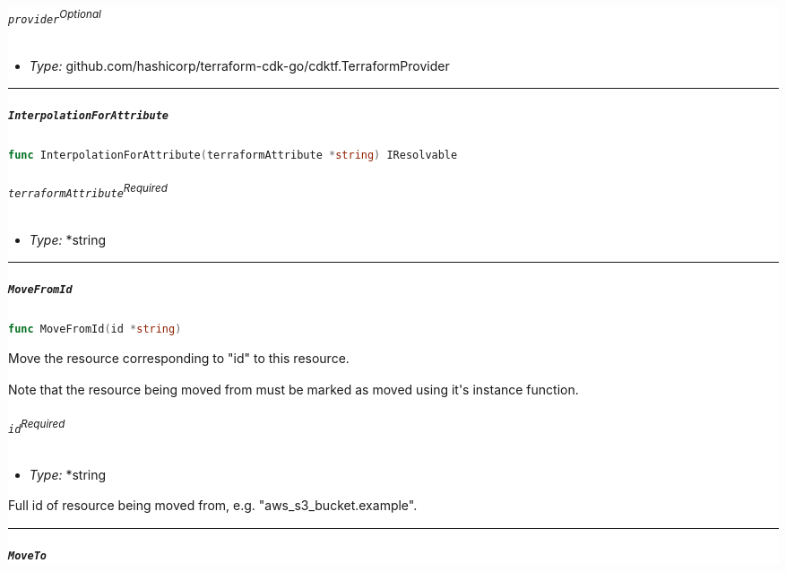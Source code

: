 ###### `provider`<sup>Optional</sup> <a name="provider" id="rhizo-co-terraform-provider-oci.osManagementHubLifecycleStagePromoteSoftwareSourceManagement.OsManagementHubLifecycleStagePromoteSoftwareSourceManagement.importFrom.parameter.provider"></a>

- *Type:* github.com/hashicorp/terraform-cdk-go/cdktf.TerraformProvider

---

##### `InterpolationForAttribute` <a name="InterpolationForAttribute" id="rhizo-co-terraform-provider-oci.osManagementHubLifecycleStagePromoteSoftwareSourceManagement.OsManagementHubLifecycleStagePromoteSoftwareSourceManagement.interpolationForAttribute"></a>

```go
func InterpolationForAttribute(terraformAttribute *string) IResolvable
```

###### `terraformAttribute`<sup>Required</sup> <a name="terraformAttribute" id="rhizo-co-terraform-provider-oci.osManagementHubLifecycleStagePromoteSoftwareSourceManagement.OsManagementHubLifecycleStagePromoteSoftwareSourceManagement.interpolationForAttribute.parameter.terraformAttribute"></a>

- *Type:* *string

---

##### `MoveFromId` <a name="MoveFromId" id="rhizo-co-terraform-provider-oci.osManagementHubLifecycleStagePromoteSoftwareSourceManagement.OsManagementHubLifecycleStagePromoteSoftwareSourceManagement.moveFromId"></a>

```go
func MoveFromId(id *string)
```

Move the resource corresponding to "id" to this resource.

Note that the resource being moved from must be marked as moved using it's instance function.

###### `id`<sup>Required</sup> <a name="id" id="rhizo-co-terraform-provider-oci.osManagementHubLifecycleStagePromoteSoftwareSourceManagement.OsManagementHubLifecycleStagePromoteSoftwareSourceManagement.moveFromId.parameter.id"></a>

- *Type:* *string

Full id of resource being moved from, e.g. "aws_s3_bucket.example".

---

##### `MoveTo` <a name="MoveTo" id="rhizo-co-terraform-provider-oci.osManagementHubLifecycleStagePromoteSoftwareSourceManagement.OsManagementHubLifecycleStagePromoteSoftwareSourceManagement.moveTo"></a>
